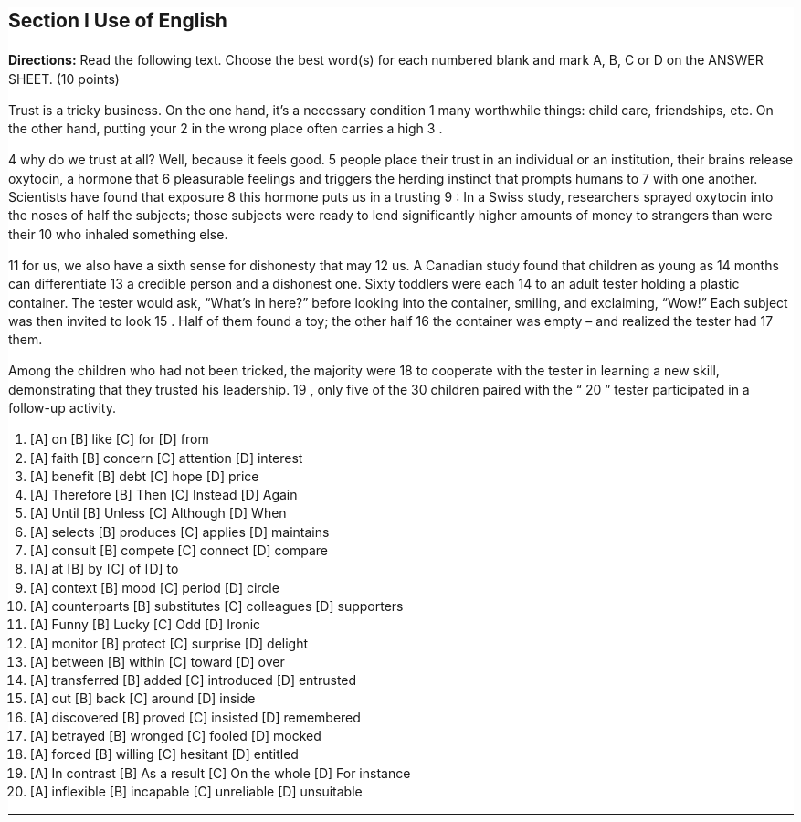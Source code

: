 ## **Section I Use of English**

**Directions:** Read the following text. Choose the best word(s) for each numbered blank and mark A, B, C or D on the ANSWER SHEET. (10 points)

Trust is a tricky business. On the one hand, it’s a necessary condition <span class="long-underline"> 1 </span> many worthwhile things: child care, friendships, etc. On the other hand, putting your <span class="long-underline"> 2 </span> in the wrong place often carries a high <span class="long-underline"> 3 </span>.

<span class="long-underline"> 4 </span> why do we trust at all? Well, because it feels good. <span class="long-underline"> 5 </span> people place their trust in an individual or an institution, their brains release oxytocin, a hormone that <span class="long-underline"> 6 </span> pleasurable feelings and triggers the herding instinct that prompts humans to <span class="long-underline"> 7 </span> with one another. Scientists have found that exposure <span class="long-underline"> 8 </span> this hormone puts us in a trusting <span class="long-underline"> 9 </span>: In a Swiss study, researchers sprayed oxytocin into the noses of half the subjects; those subjects were ready to lend significantly higher amounts of money to strangers than were their <span class="long-underline"> 10 </span> who inhaled something else.

<span class="long-underline"> 11 </span> for us, we also have a sixth sense for dishonesty that may <span class="long-underline"> 12 </span> us. A Canadian study found that children as young as 14 months can differentiate <span class="long-underline"> 13 </span> a credible person and a dishonest one. Sixty toddlers were each <span class="long-underline"> 14 </span> to an adult tester holding a plastic container. The tester would ask, “What’s in here?” before looking into the container, smiling, and exclaiming, “Wow!” Each subject was then invited to look <span class="long-underline"> 15 </span>. Half of them found a toy; the other half <span class="long-underline"> 16 </span> the container was empty – and realized the tester had <span class="long-underline"> 17 </span> them.

Among the children who had not been tricked, the majority were <span class="long-underline"> 18 </span> to cooperate with the tester in learning a new skill, demonstrating that they trusted his leadership. <span class="long-underline"> 19 </span>, only five of the 30 children paired with the “<span class="long-underline"> 20 </span>” tester participated in a follow-up activity.

1.  [‌A] on [B] like [C] for [D] from
2.  [‌A] faith [B] concern [C] attention [D] interest
3.  [‌A] benefit [B] debt [C] hope [D] price
4.  [‌A] Therefore [B] Then [C] Instead [D] Again
5.  [‌A] Until [B] Unless [C] Although [D] When
6.  [‌A] selects [B] produces [C] applies [D] maintains
7.  [‌A] consult [B] compete [C] connect [D] compare
8.  [‌A] at [B] by [C] of [D] to
9.  [‌A] context [B] mood [C] period [D] circle
10. [‌A] counterparts [B] substitutes [C] colleagues [D] supporters
11. [‌A] Funny [B] Lucky [C] Odd [D] Ironic
12. [‌A] monitor [B] protect [C] surprise [D] delight
13. [‌A] between [B] within [C] toward [D] over
14. [‌A] transferred [B] added [C] introduced [D] entrusted
15. [‌A] out [B] back [C] around [D] inside
16. [‌A] discovered [B] proved [C] insisted [D] remembered
17. [‌A] betrayed [B] wronged [C] fooled [D] mocked
18. [‌A] forced [B] willing [C] hesitant [D] entitled
19. [‌A] In contrast [B] As a result [C] On the whole [D] For instance
20. [‌A] inflexible [B] incapable [C] unreliable [D] unsuitable

---